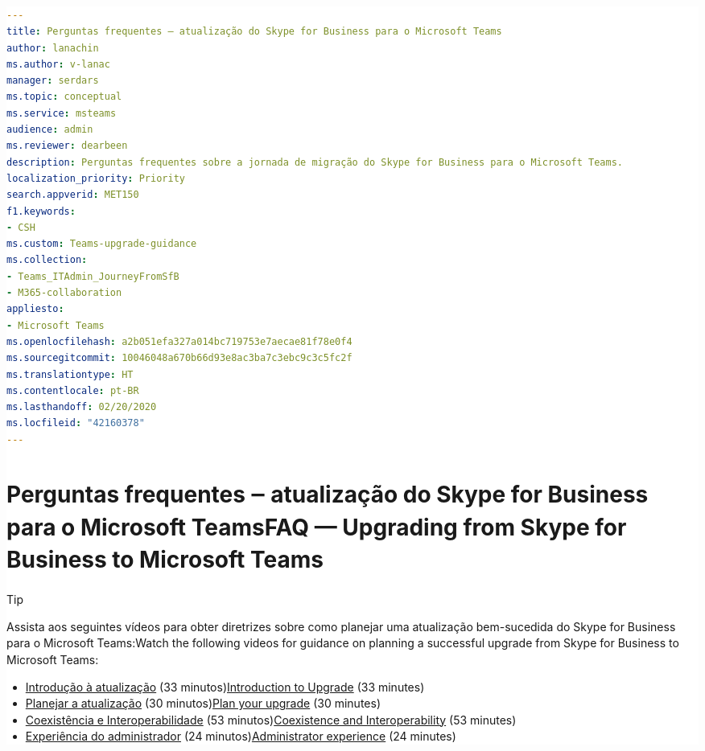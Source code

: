 ```yaml
---
title: Perguntas frequentes ‒ atualização do Skype for Business para o Microsoft Teams
author: lanachin
ms.author: v-lanac
manager: serdars
ms.topic: conceptual
ms.service: msteams
audience: admin
ms.reviewer: dearbeen
description: Perguntas frequentes sobre a jornada de migração do Skype for Business para o Microsoft Teams.
localization_priority: Priority
search.appverid: MET150
f1.keywords:
- CSH
ms.custom: Teams-upgrade-guidance
ms.collection:
- Teams_ITAdmin_JourneyFromSfB
- M365-collaboration
appliesto:
- Microsoft Teams
ms.openlocfilehash: a2b051efa327a014bc719753e7aecae81f78e0f4
ms.sourcegitcommit: 10046048a670b66d93e8ac3ba7c3ebc9c3c5fc2f
ms.translationtype: HT
ms.contentlocale: pt-BR
ms.lasthandoff: 02/20/2020
ms.locfileid: "42160378"
---
```

# <a name="faq--upgrading-from-skype-for-business-to-microsoft-teams"></a><span data-ttu-id="852f0-103">Perguntas frequentes ‒ atualização do Skype for Business para o Microsoft Teams</span><span class="sxs-lookup"><span data-stu-id="852f0-103">FAQ — Upgrading from Skype for Business to Microsoft Teams</span></span>

> [!Tip]
> <span data-ttu-id="852f0-104">Assista aos seguintes vídeos para obter diretrizes sobre como planejar uma atualização bem-sucedida do Skype for Business para o Microsoft Teams:</span><span class="sxs-lookup"><span data-stu-id="852f0-104">Watch the following videos for guidance on planning a successful upgrade from Skype for Business to Microsoft Teams:</span></span>
> - <span data-ttu-id="852f0-105">[Introdução à atualização](https://aka.ms/teams-upgrade-intro) (33 minutos)</span><span class="sxs-lookup"><span data-stu-id="852f0-105">[Introduction to Upgrade](https://aka.ms/teams-upgrade-intro) (33 minutes)</span></span>
> - <span data-ttu-id="852f0-106">[Planejar a atualização](https://aka.ms/teams-upgrade-plan) (30 minutos)</span><span class="sxs-lookup"><span data-stu-id="852f0-106">[Plan your upgrade](https://aka.ms/teams-upgrade-plan) (30 minutes)</span></span>
> - <span data-ttu-id="852f0-107">[Coexistência e Interoperabilidade](https://aka.ms/teams-upgrade-coexistence-interop) (53 minutos)</span><span class="sxs-lookup"><span data-stu-id="852f0-107">[Coexistence and Interoperability](https://aka.ms/teams-upgrade-coexistence-interop) (53 minutes)</span></span>
> - <span data-ttu-id="852f0-108">[Experiência do administrador](https://aka.ms/teams-upgrade-admin) (24 minutos)</span><span class="sxs-lookup"><span data-stu-id="852f0-108">[Administrator experience](https://aka.ms/teams-upgrade-admin) (24 minutes)</span></span>
